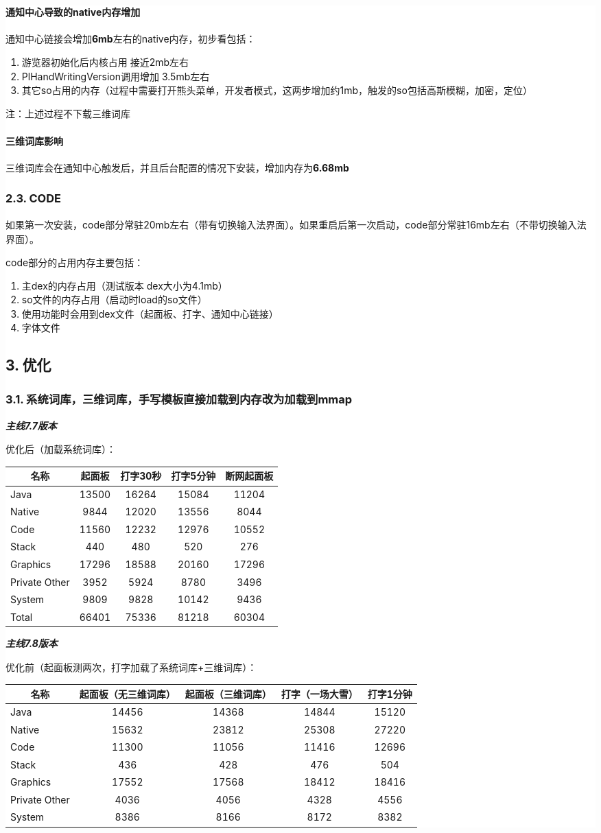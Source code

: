 #### 通知中心导致的native内存增加

通知中心链接会增加**6mb**左右的native内存，初步看包括：

1. 游览器初始化后内核占用 接近2mb左右
2. PlHandWritingVersion调用增加 3.5mb左右
3. 其它so占用的内存（过程中需要打开熊头菜单，开发者模式，这两步增加约1mb，触发的so包括高斯模糊，加密，定位）

注：上述过程不下载三维词库

#### 三维词库影响

三维词库会在通知中心触发后，并且后台配置的情况下安装，增加内存为**6.68mb**

### 2.3. CODE

如果第一次安装，code部分常驻20mb左右（带有切换输入法界面）。如果重启后第一次启动，code部分常驻16mb左右（不带切换输入法界面）。

code部分的占用内存主要包括：

1. 主dex的内存占用（测试版本 dex大小为4.1mb）
2. so文件的内存占用（启动时load的so文件）
3. 使用功能时会用到dex文件（起面板、打字、通知中心链接）
4. 字体文件

## 3. 优化

### 3.1. 系统词库，三维词库，手写模板直接加载到内存改为加载到mmap

***主线7.7版本***
               
优化后（加载系统词库）：

| 名称 | 起面板       |  打字30秒      |  打字5分钟 | 断网起面板
| ----- |:--------:|:-----------:|:-----------:|:-----------:|
| Java  | 13500 | 16264 | 15084 | 11204
| Native | 9844       | 12020 | 13556 | 8044
| Code | 11560    | 12232 | 12976 | 10552
| Stack | 440    | 480 | 520 | 276
| Graphics | 17296    | 18588 | 20160 | 17296
| Private Other | 3952    | 5924 | 8780 | 3496
| System | 9809    | 9828 | 10142 | 9436
| Total | 66401    | 75336 | 81218 | 60304
               
***主线7.8版本***

优化前（起面板测两次，打字加载了系统词库+三维词库）：

| 名称 | 起面板（无三维词库）| 起面板（三维词库）|  打字（一场大雪）| 打字1分钟 
| ----- |:--------:|:-----------:|:-----------:|:-----------:|
| Java  | 14456 | 14368 | 14844 | 15120
| Native | 15632 | 23812 | 25308 | 27220
| Code | 11300    | 11056 | 11416 | 12696
| Stack | 436    | 428 | 476 | 504
| Graphics | 17552    | 17568 | 18412 | 18416
| Private Other | 4036 | 4056 | 4328 | 4556
| System | 8386    | 8166  |  8172 | 8382